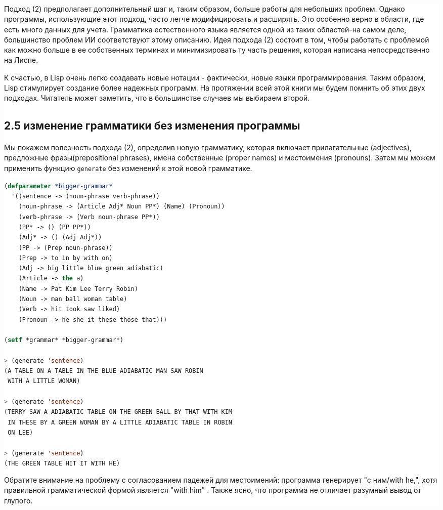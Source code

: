 Подход (2) предполагает дополнительный шаг и, таким образом, больше работы для небольших проблем.
Однако программы, использующие этот подход, часто легче модифицировать и расширять.
Это особенно верно в области, где есть много данных для учета.
Грамматика естественного языка является одной из таких областей-на самом деле, большинство проблем ИИ соответствуют этому описанию.
Идея подхода (2) состоит в том, чтобы работать с проблемой как можно больше в ее собственных терминах и минимизировать ту часть решения, которая написана непосредственно на Лиспе.

К счастью, в Lisp очень легко создавать новые нотации - фактически, новые языки программирования.
Таким образом, Lisp стимулирует создание более надежных программ.
На протяжении всей этой книги мы будем помнить об этих двух подходах.
Читатель может заметить, что в большинстве случаев мы выбираем второй.

## 2.5 изменение грамматики без изменения программы

Мы покажем полезность подхода (2), определив новую грамматику, которая включает прилагательные (adjectives), предложные фразы(prepositional phrases), имена собственные (proper names)  и местоимения (pronouns).
Затем мы можем применить функцию `generate` без изменений к этой новой грамматике.

```lisp
(defparameter *bigger-grammar*
  '((sentence -> (noun-phrase verb-phrase))
    (noun-phrase -> (Article Adj* Noun PP*) (Name) (Pronoun))
    (verb-phrase -> (Verb noun-phrase PP*))
    (PP* -> () (PP PP*))
    (Adj* -> () (Adj Adj*))
    (PP -> (Prep noun-phrase))
    (Prep -> to in by with on)
    (Adj -> big little blue green adiabatic)
    (Article -> the a)
    (Name -> Pat Kim Lee Terry Robin)
    (Noun -> man ball woman table)
    (Verb -> hit took saw liked)
    (Pronoun -> he she it these those that)))

(setf *grammar* *bigger-grammar*)

> (generate 'sentence)
(A TABLE ON A TABLE IN THE BLUE ADIABATIC MAN SAW ROBIN
 WITH A LITTLE WOMAN)

> (generate 'sentence)
(TERRY SAW A ADIABATIC TABLE ON THE GREEN BALL BY THAT WITH KIM
 IN THESE BY A GREEN WOMAN BY A LITTLE ADIABATIC TABLE IN ROBIN
 ON LEE)

> (generate 'sentence)
(THE GREEN TABLE HIT IT WITH HE)
```

Обратите внимание на проблему с согласованием падежей для местоимений: программа генерирует "с ним/with he,", хотя правильной грамматической формой является "with him" .
Также ясно, что программа не отличает разумный вывод от глупого.
